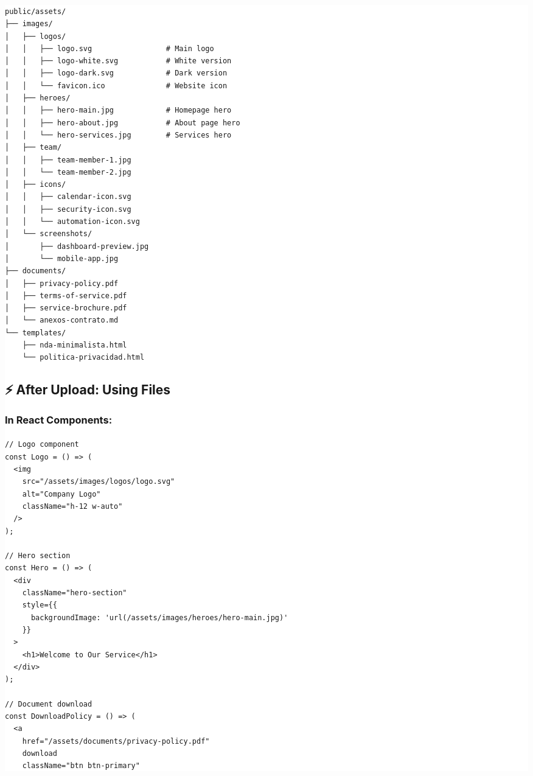 ```
public/assets/
├── images/
│   ├── logos/
│   │   ├── logo.svg                 # Main logo
│   │   ├── logo-white.svg           # White version
│   │   ├── logo-dark.svg            # Dark version
│   │   └── favicon.ico              # Website icon
│   ├── heroes/
│   │   ├── hero-main.jpg            # Homepage hero
│   │   ├── hero-about.jpg           # About page hero
│   │   └── hero-services.jpg        # Services hero
│   ├── team/
│   │   ├── team-member-1.jpg
│   │   └── team-member-2.jpg
│   ├── icons/
│   │   ├── calendar-icon.svg
│   │   ├── security-icon.svg
│   │   └── automation-icon.svg
│   └── screenshots/
│       ├── dashboard-preview.jpg
│       └── mobile-app.jpg
├── documents/
│   ├── privacy-policy.pdf
│   ├── terms-of-service.pdf
│   ├── service-brochure.pdf
│   └── anexos-contrato.md
└── templates/
    ├── nda-minimalista.html
    └── politica-privacidad.html
```

## ⚡ After Upload: Using Files

### In React Components:
```tsx
// Logo component
const Logo = () => (
  <img 
    src="/assets/images/logos/logo.svg" 
    alt="Company Logo" 
    className="h-12 w-auto"
  />
);

// Hero section
const Hero = () => (
  <div 
    className="hero-section"
    style={{ 
      backgroundImage: 'url(/assets/images/heroes/hero-main.jpg)' 
    }}
  >
    <h1>Welcome to Our Service</h1>
  </div>
);

// Document download
const DownloadPolicy = () => (
  <a 
    href="/assets/documents/privacy-policy.pdf" 
    download
    className="btn btn-primary"
```